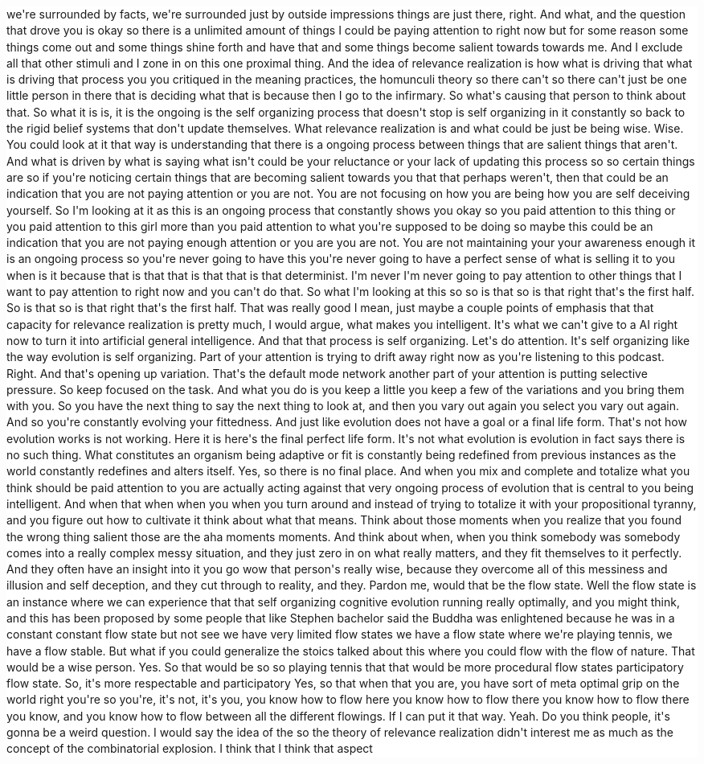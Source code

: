 we're surrounded by facts, we're surrounded just by outside impressions things are just there, right. And what, and the question that drove you is okay so there is a unlimited amount of things I could be paying attention to right now but for some reason some things come out and some things shine forth and have that and some things become salient towards towards me. And I exclude all that other stimuli and I zone in on this one proximal thing. And the idea of relevance realization is how what is driving that what is driving that process you you critiqued in the meaning practices, the homunculi theory so there can't so there can't just be one little person in there that is deciding what that is because then I go to the infirmary. So what's causing that person to think about that. So what it is is, it is the ongoing is the self organizing process that doesn't stop is self organizing in it constantly so back to the rigid belief systems that don't update themselves. What relevance realization is and what could be just be being wise. Wise. You could look at it that way is understanding that there is a ongoing process between things that are salient things that aren't. And what is driven by what is saying what isn't could be your reluctance or your lack of updating this process so so certain things are so if you're noticing certain things that are becoming salient towards you that that perhaps weren't, then that could be an indication that you are not paying attention or you are not. You are not focusing on how you are being how you are self deceiving yourself. So I'm looking at it as this is an ongoing process that constantly shows you okay so you paid attention to this thing or you paid attention to this girl more than you paid attention to what you're supposed to be doing so maybe this could be an indication that you are not paying enough attention or you are you are not. You are not maintaining your your awareness enough it is an ongoing process so you're never going to have this you're never going to have a perfect sense of what is selling it to you when is it because that is that that is that that is that determinist. I'm never I'm never going to pay attention to other things that I want to pay attention to right now and you can't do that. So what I'm looking at this so so is that so is that right that's the first half. So is that so is that right that's the first half. That was really good I mean, just maybe a couple points of emphasis that that capacity for relevance realization is pretty much, I would argue, what makes you intelligent. It's what we can't give to a AI right now to turn it into artificial general intelligence. And that that process is self organizing. Let's do attention. It's self organizing like the way evolution is self organizing. Part of your attention is trying to drift away right now as you're listening to this podcast. Right. And that's opening up variation. That's the default mode network another part of your attention is putting selective pressure. So keep focused on the task. And what you do is you keep a little you keep a few of the variations and you bring them with you. So you have the next thing to say the next thing to look at, and then you vary out again you select you vary out again. And so you're constantly evolving your fittedness. And just like evolution does not have a goal or a final life form. That's not how evolution works is not working. Here it is here's the final perfect life form. It's not what evolution is evolution in fact says there is no such thing. What constitutes an organism being adaptive or fit is constantly being redefined from previous instances as the world constantly redefines and alters itself. Yes, so there is no final place. And when you mix and complete and totalize what you think should be paid attention to you are actually acting against that very ongoing process of evolution that is central to you being intelligent. And when that when when you when you turn around and instead of trying to totalize it with your propositional tyranny, and you figure out how to cultivate it think about what that means. Think about those moments when you realize that you found the wrong thing salient those are the aha moments moments. And think about when, when you think somebody was somebody comes into a really complex messy situation, and they just zero in on what really matters, and they fit themselves to it perfectly. And they often have an insight into it you go wow that person's really wise, because they overcome all of this messiness and illusion and self deception, and they cut through to reality, and they. Pardon me, would that be the flow state. Well the flow state is an instance where we can experience that that self organizing cognitive evolution running really optimally, and you might think, and this has been proposed by some people that like Stephen bachelor said the Buddha was enlightened because he was in a constant constant flow state but not see we have very limited flow states we have a flow state where we're playing tennis, we have a flow stable. But what if you could generalize the stoics talked about this where you could flow with the flow of nature. That would be a wise person. Yes. So that would be so so playing tennis that that would be more procedural flow states participatory flow state. So, it's more respectable and participatory Yes, so that when that you are, you have sort of meta optimal grip on the world right you're so you're, it's not, it's you, you know how to flow here you know how to flow there you know how to flow there you know, and you know how to flow between all the different flowings. If I can put it that way. Yeah. Do you think people, it's gonna be a weird question. I would say the idea of the so the theory of relevance realization didn't interest me as much as the concept of the combinatorial explosion. I think that I think that aspect